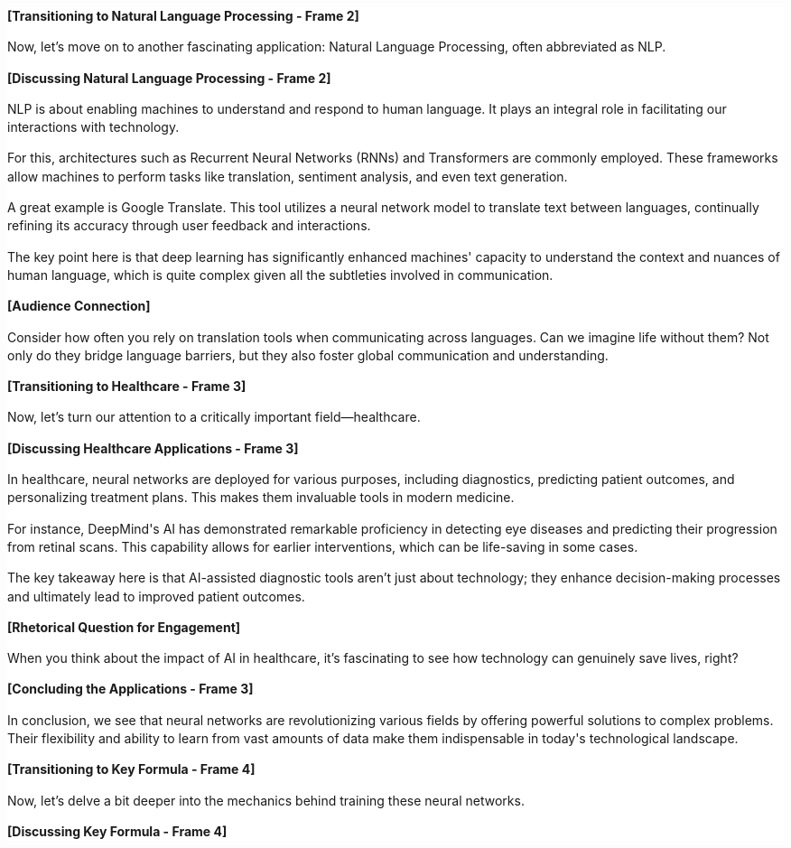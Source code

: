 **[Transitioning to Natural Language Processing - Frame 2]**

Now, let’s move on to another fascinating application: Natural Language Processing, often abbreviated as NLP.

**[Discussing Natural Language Processing - Frame 2]**

NLP is about enabling machines to understand and respond to human language. It plays an integral role in facilitating our interactions with technology. 

For this, architectures such as Recurrent Neural Networks (RNNs) and Transformers are commonly employed. These frameworks allow machines to perform tasks like translation, sentiment analysis, and even text generation.

A great example is Google Translate. This tool utilizes a neural network model to translate text between languages, continually refining its accuracy through user feedback and interactions. 

The key point here is that deep learning has significantly enhanced machines' capacity to understand the context and nuances of human language, which is quite complex given all the subtleties involved in communication.

**[Audience Connection]**

Consider how often you rely on translation tools when communicating across languages. Can we imagine life without them? Not only do they bridge language barriers, but they also foster global communication and understanding.

**[Transitioning to Healthcare - Frame 3]**

Now, let’s turn our attention to a critically important field—healthcare.

**[Discussing Healthcare Applications - Frame 3]**

In healthcare, neural networks are deployed for various purposes, including diagnostics, predicting patient outcomes, and personalizing treatment plans. This makes them invaluable tools in modern medicine.

For instance, DeepMind's AI has demonstrated remarkable proficiency in detecting eye diseases and predicting their progression from retinal scans. This capability allows for earlier interventions, which can be life-saving in some cases.

The key takeaway here is that AI-assisted diagnostic tools aren’t just about technology; they enhance decision-making processes and ultimately lead to improved patient outcomes.

**[Rhetorical Question for Engagement]**

When you think about the impact of AI in healthcare, it’s fascinating to see how technology can genuinely save lives, right? 

**[Concluding the Applications - Frame 3]**

In conclusion, we see that neural networks are revolutionizing various fields by offering powerful solutions to complex problems. Their flexibility and ability to learn from vast amounts of data make them indispensable in today's technological landscape. 

**[Transitioning to Key Formula - Frame 4]**

Now, let’s delve a bit deeper into the mechanics behind training these neural networks.

**[Discussing Key Formula - Frame 4]**
